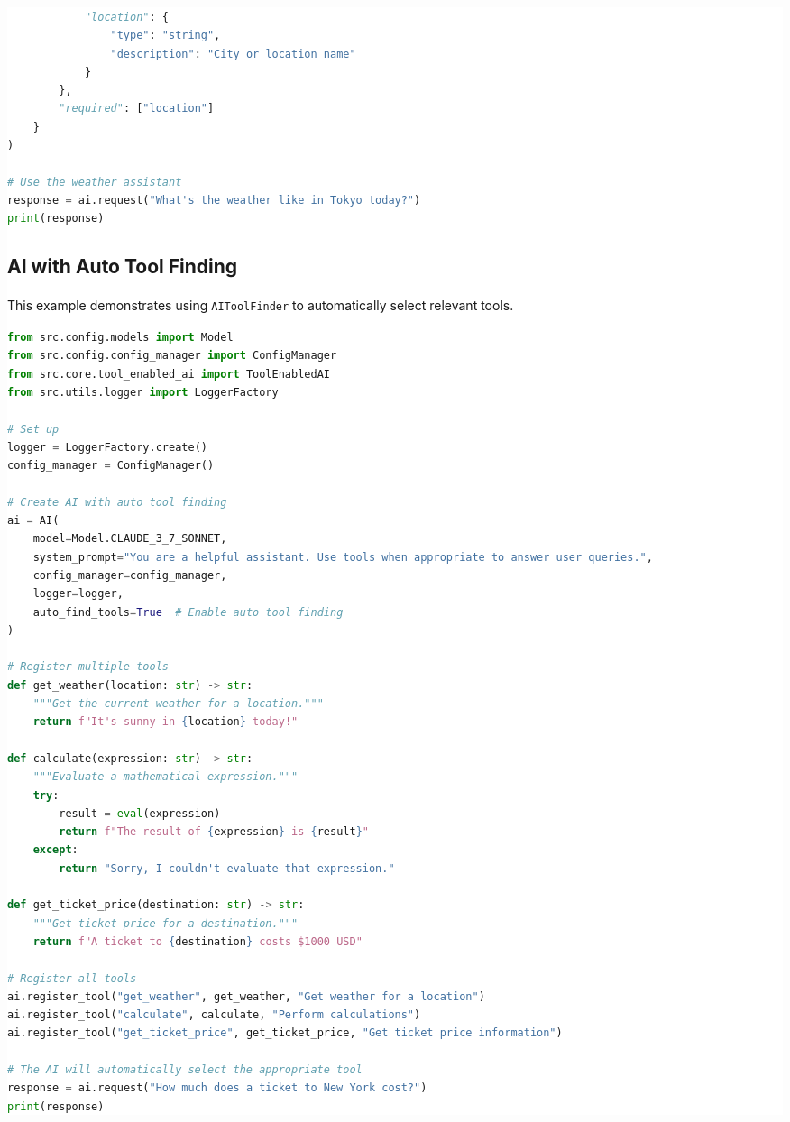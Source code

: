 ```python
            "location": {
                "type": "string",
                "description": "City or location name"
            }
        },
        "required": ["location"]
    }
)

# Use the weather assistant
response = ai.request("What's the weather like in Tokyo today?")
print(response)
```

## AI with Auto Tool Finding

This example demonstrates using `AIToolFinder` to automatically select relevant tools.

```python
from src.config.models import Model
from src.config.config_manager import ConfigManager
from src.core.tool_enabled_ai import ToolEnabledAI
from src.utils.logger import LoggerFactory

# Set up
logger = LoggerFactory.create()
config_manager = ConfigManager()

# Create AI with auto tool finding
ai = AI(
    model=Model.CLAUDE_3_7_SONNET,
    system_prompt="You are a helpful assistant. Use tools when appropriate to answer user queries.",
    config_manager=config_manager,
    logger=logger,
    auto_find_tools=True  # Enable auto tool finding
)

# Register multiple tools
def get_weather(location: str) -> str:
    """Get the current weather for a location."""
    return f"It's sunny in {location} today!"

def calculate(expression: str) -> str:
    """Evaluate a mathematical expression."""
    try:
        result = eval(expression)
        return f"The result of {expression} is {result}"
    except:
        return "Sorry, I couldn't evaluate that expression."

def get_ticket_price(destination: str) -> str:
    """Get ticket price for a destination."""
    return f"A ticket to {destination} costs $1000 USD"

# Register all tools
ai.register_tool("get_weather", get_weather, "Get weather for a location")
ai.register_tool("calculate", calculate, "Perform calculations")
ai.register_tool("get_ticket_price", get_ticket_price, "Get ticket price information")

# The AI will automatically select the appropriate tool
response = ai.request("How much does a ticket to New York cost?")
print(response)
```